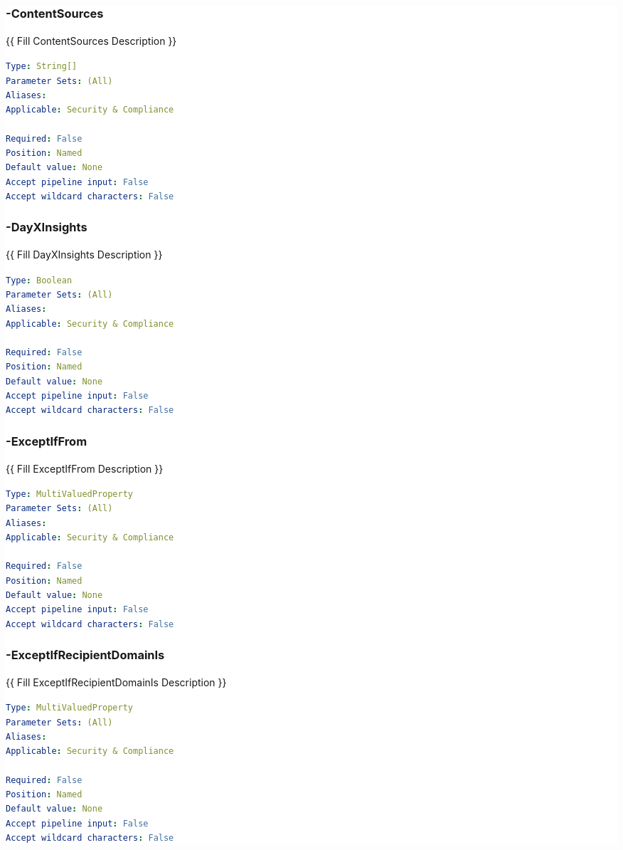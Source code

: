 ### -ContentSources
{{ Fill ContentSources Description }}

```yaml
Type: String[]
Parameter Sets: (All)
Aliases:
Applicable: Security & Compliance

Required: False
Position: Named
Default value: None
Accept pipeline input: False
Accept wildcard characters: False
```

### -DayXInsights
{{ Fill DayXInsights Description }}

```yaml
Type: Boolean
Parameter Sets: (All)
Aliases:
Applicable: Security & Compliance

Required: False
Position: Named
Default value: None
Accept pipeline input: False
Accept wildcard characters: False
```

### -ExceptIfFrom
{{ Fill ExceptIfFrom Description }}

```yaml
Type: MultiValuedProperty
Parameter Sets: (All)
Aliases:
Applicable: Security & Compliance

Required: False
Position: Named
Default value: None
Accept pipeline input: False
Accept wildcard characters: False
```

### -ExceptIfRecipientDomainIs
{{ Fill ExceptIfRecipientDomainIs Description }}

```yaml
Type: MultiValuedProperty
Parameter Sets: (All)
Aliases:
Applicable: Security & Compliance

Required: False
Position: Named
Default value: None
Accept pipeline input: False
Accept wildcard characters: False
```
